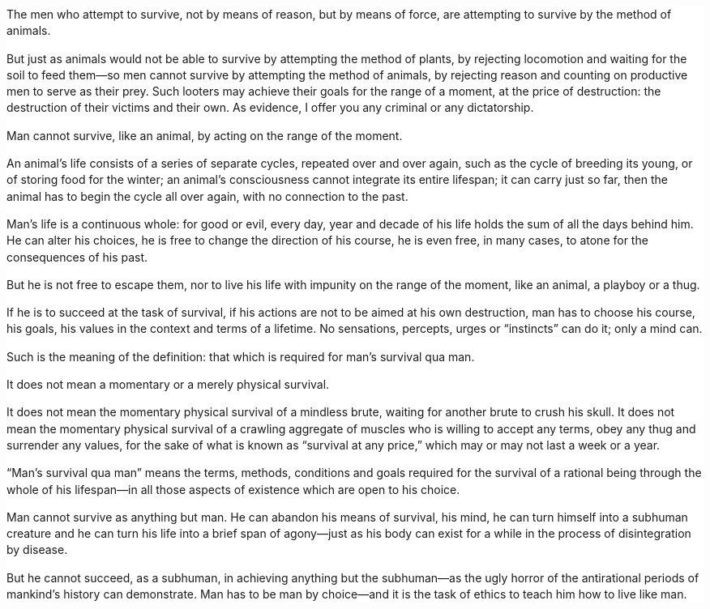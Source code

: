 The men who attempt to survive, not by means of reason, but by means of force, are attempting to survive by the method of animals. 

But just as animals would not be able to survive by attempting the method of plants, by rejecting locomotion and waiting for the soil to feed them—so men cannot survive by attempting the method of animals, by rejecting reason and counting on productive men to serve as their prey. Such looters may achieve their goals for the range of a moment, at the price of destruction: the destruction of their victims and their own. As evidence, I offer you any criminal or any dictatorship.

Man cannot survive, like an animal, by acting on the range of the moment.

An animal’s life consists of a series of separate cycles, repeated over and over again, such as the cycle of breeding its young, or of storing food for the winter; an animal’s consciousness cannot integrate its entire lifespan; it can carry just so far, then the animal has to begin the cycle all over again, with no connection to the past. 

Man’s life is a continuous whole: for good or evil, every day, year and decade of his life holds the sum of all the days behind him. He can alter his choices, he is free to change the direction of his course, he is even free, in many cases, to atone for the consequences of his past.

But he is not free to escape them, nor to live his life with impunity on the range of the moment, like an animal, a playboy or a thug. 

If he is to succeed at the task of survival, if his actions are not to be aimed at his own destruction, man has to choose his course, his goals, his values in the context and terms of a lifetime. No sensations, percepts, urges or “instincts” can do it; only a mind can.

Such is the meaning of the definition: that which is required for man’s survival qua man. 

It does not mean a momentary or a merely physical survival. 

It does not mean the momentary physical survival of a mindless brute, waiting for another brute to crush his skull. It does not mean the
momentary physical survival of a crawling aggregate of muscles who is willing to accept any terms, obey any thug and surrender any values, for the
sake of what is known as “survival at any price,” which may or may not last a week or a year. 

“Man’s survival qua man” means the terms, methods, conditions and goals required for the survival of a rational being through the whole of his lifespan—in all those aspects of existence which are open to his choice.

Man cannot survive as anything but man. He can abandon his means of survival, his mind, he can turn himself into a subhuman creature and he can
turn his life into a brief span of agony—just as his body can exist for a while in the process of disintegration by disease. 

But he cannot succeed, as a subhuman, in achieving anything but the subhuman—as the ugly horror of the antirational periods of mankind’s history can demonstrate. Man has to be man by choice—and it is the task of ethics to teach him how to live like man.
